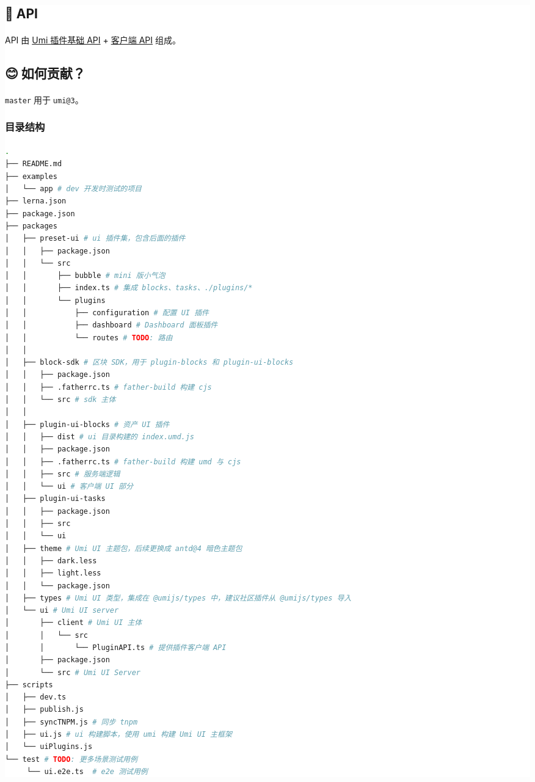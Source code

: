 ## 📖 API

API 由 [Umi 插件基础 API](https://umijs.org/plugin/umi-ui.html#%E6%9C%8D%E5%8A%A1%E7%AB%AF%E6%8E%A5%E5%8F%A3) + [客户端 API](https://umijs.org/plugin/umi-ui.html#客户端接口) 组成。

## 😊 如何贡献？

`master` 用于 `umi@3`。

### 目录结构

```bash
.
├── README.md
├── examples
│   └── app # dev 开发时测试的项目
├── lerna.json
├── package.json
├── packages
│   ├── preset-ui # ui 插件集，包含后面的插件
│   │   ├── package.json
│   │   └── src
│   │       ├── bubble # mini 版小气泡
│   │       ├── index.ts # 集成 blocks、tasks、./plugins/*
│   │       └── plugins
│   │           ├── configuration # 配置 UI 插件
│   │           ├── dashboard # Dashboard 面板插件
│   │           └── routes # TODO: 路由
│   │  
│   ├── block-sdk # 区块 SDK，用于 plugin-blocks 和 plugin-ui-blocks
│   │   ├── package.json
│   │   ├── .fatherrc.ts # father-build 构建 cjs
│   │   └── src # sdk 主体
│   │
│   ├── plugin-ui-blocks # 资产 UI 插件
│   │   ├── dist # ui 目录构建的 index.umd.js
│   │   ├── package.json
│   │   ├── .fatherrc.ts # father-build 构建 umd 与 cjs
│   │   ├── src # 服务端逻辑
│   │   └── ui # 客户端 UI 部分
│   ├── plugin-ui-tasks
│   │   ├── package.json
│   │   ├── src
│   │   └── ui
│   ├── theme # Umi UI 主题包，后续更换成 antd@4 暗色主题包
│   │   ├── dark.less
│   │   ├── light.less
│   │   └── package.json
│   ├── types # Umi UI 类型，集成在 @umijs/types 中，建议社区插件从 @umijs/types 导入
│   └── ui # Umi UI server
│       ├── client # Umi UI 主体
│       │   └── src
│       │       └── PluginAPI.ts # 提供插件客户端 API
│       ├── package.json
│       └── src # Umi UI Server
├── scripts
│   ├── dev.ts
│   ├── publish.js
│   ├── syncTNPM.js # 同步 tnpm
│   ├── ui.js # ui 构建脚本，使用 umi 构建 Umi UI 主框架
│   └── uiPlugins.js
└── test # TODO: 更多场景测试用例
     └── ui.e2e.ts  # e2e 测试用例
```
